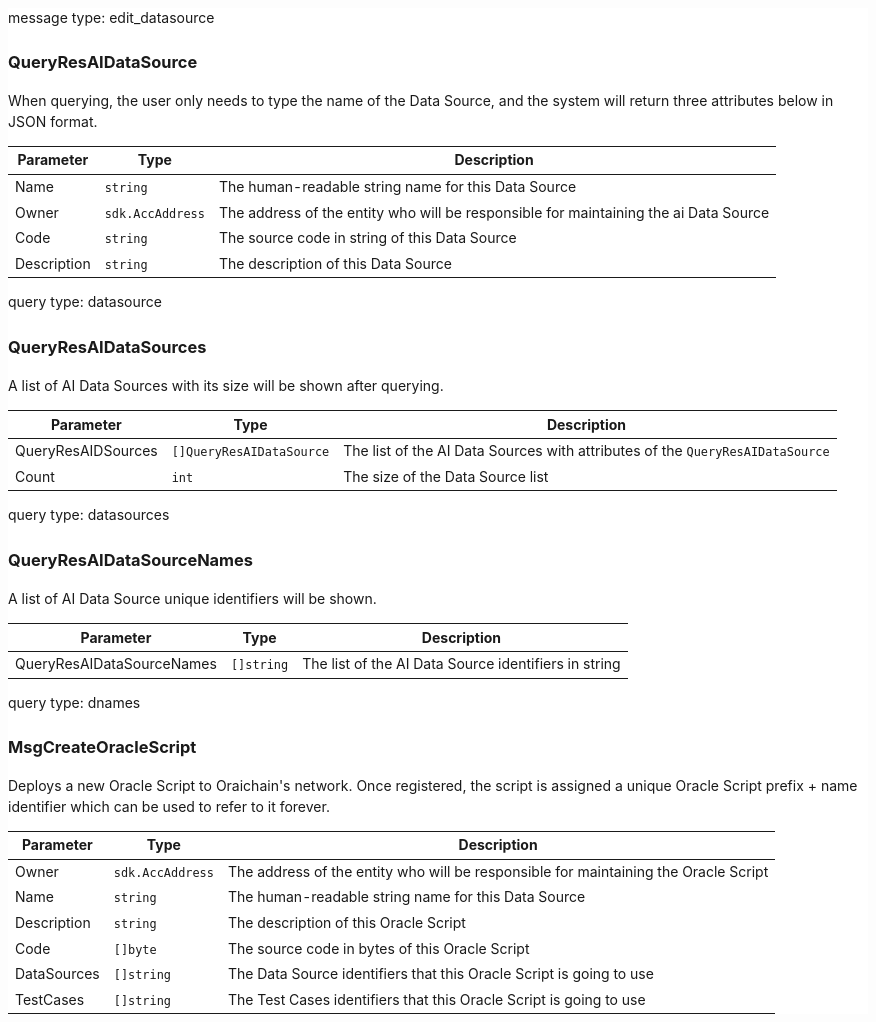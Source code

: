 message type: edit_datasource

### QueryResAIDataSource

When querying, the user only needs to type the name of the Data Source, and the system will return three attributes below in JSON format.

| Parameter   | Type             | Description                                                                          |
| ----------- | ---------------- | ------------------------------------------------------------------------------------ |
| Name        | `string`         | The human-readable string name for this Data Source                                  |
| Owner       | `sdk.AccAddress` | The address of the entity who will be responsible for maintaining the ai Data Source |
| Code        | `string`         | The source code in string of this Data Source                                        |
| Description | `string`         | The description of this Data Source                                                  |

query type: datasource

### QueryResAIDataSources

A list of AI Data Sources with its size will be shown after querying.

| Parameter          | Type                     | Description                                                                   |
| ------------------ | ------------------------ | ----------------------------------------------------------------------------- |
| QueryResAIDSources | `[]QueryResAIDataSource` | The list of the AI Data Sources with attributes of the `QueryResAIDataSource` |
| Count              | `int`                    | The size of the Data Source list                                              |

query type: datasources

### QueryResAIDataSourceNames

A list of AI Data Source unique identifiers will be shown.

| Parameter                 | Type       | Description                                          |
| ------------------------- | ---------- | ---------------------------------------------------- |
| QueryResAIDataSourceNames | `[]string` | The list of the AI Data Source identifiers in string |

query type: dnames

### MsgCreateOracleScript

Deploys a new Oracle Script to Oraichain's network. Once registered, the script is assigned a unique Oracle Script prefix + name identifier which can be used to refer to it forever.

| Parameter   | Type             | Description                                                                         |
| ----------- | ---------------- | ----------------------------------------------------------------------------------- |
| Owner       | `sdk.AccAddress` | The address of the entity who will be responsible for maintaining the Oracle Script |
| Name        | `string`         | The human-readable string name for this Data Source                                 |
| Description | `string`         | The description of this Oracle Script                                               |
| Code        | `[]byte`         | The source code in bytes of this Oracle Script                                      |
| DataSources | `[]string`       | The Data Source identifiers that this Oracle Script is going to use                 |
| TestCases   | `[]string`       | The Test Cases identifiers that this Oracle Script is going to use                  |

